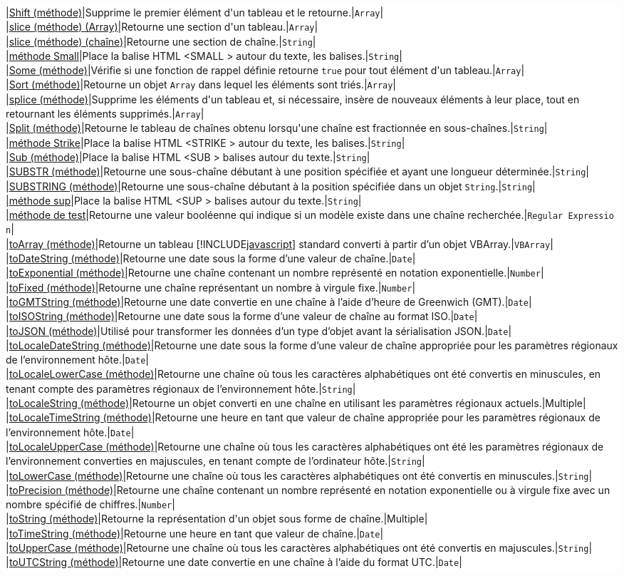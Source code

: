 |[Shift (méthode)](../../javascript/reference/shift-method-array-javascript.md)|Supprime le premier élément d'un tableau et le retourne.|`Array`|  
|[slice (méthode) (Array)](../../javascript/reference/slice-method-array-javascript.md)|Retourne une section d'un tableau.|`Array`|  
|[slice (méthode) (chaîne)](../../javascript/reference/slice-method-string-javascript.md)|Retourne une section de chaîne.|`String`|  
|[méthode Small](../../javascript/reference/html-tag-methods-javascript.md)|Place la balise HTML \<SMALL > autour du texte, les balises.|`String`|  
|[Some (méthode)](../../javascript/reference/some-method-array-javascript.md)|Vérifie si une fonction de rappel définie retourne `true` pour tout élément d'un tableau.|`Array`|  
|[Sort (méthode)](../../javascript/reference/sort-method-array-javascript.md)|Retourne un objet `Array` dans lequel les éléments sont triés.|`Array`|  
|[splice (méthode)](../../javascript/reference/splice-method-array-javascript.md)|Supprime les éléments d'un tableau et, si nécessaire, insère de nouveaux éléments à leur place, tout en retournant les éléments supprimés.|`Array`|  
|[Split (méthode)](../../javascript/reference/split-method-string-javascript.md)|Retourne le tableau de chaînes obtenu lorsqu'une chaîne est fractionnée en sous-chaînes.|`String`|  
|[méthode Strike](../../javascript/reference/html-tag-methods-javascript.md)|Place la balise HTML \<STRIKE > autour du texte, les balises.|`String`|  
|[Sub (méthode)](../../javascript/reference/html-tag-methods-javascript.md)|Place la balise HTML \<SUB > balises autour du texte.|`String`|  
|[SUBSTR (méthode)](../../javascript/reference/substr-method-string-javascript.md)|Retourne une sous-chaîne débutant à une position spécifiée et ayant une longueur déterminée.|`String`|  
|[SUBSTRING (méthode)](../../javascript/reference/substring-method-string-javascript.md)|Retourne une sous-chaîne débutant à la position spécifiée dans un objet `String`.|`String`|  
|[méthode sup](../../javascript/reference/html-tag-methods-javascript.md)|Place la balise HTML \<SUP > balises autour du texte.|`String`|  
|[méthode de test](../../javascript/reference/test-method-regular-expression-javascript.md)|Retourne une valeur booléenne qui indique si un modèle existe dans une chaîne recherchée.|`Regular Expression`|  
|[toArray (méthode)](../../javascript/reference/toarray-method-vbarray-javascript.md)|Retourne un tableau [!INCLUDE[javascript](../../javascript/includes/javascript-md.md)] standard converti à partir d’un objet VBArray.|`VBArray`|  
|[toDateString (méthode)](../../javascript/reference/todatestring-method-date-javascript.md)|Retourne une date sous la forme d’une valeur de chaîne.|`Date`|  
|[toExponential (méthode)](../../javascript/reference/toexponential-method-number-javascript.md)|Retourne une chaîne contenant un nombre représenté en notation exponentielle.|`Number`|  
|[toFixed (méthode)](../../javascript/reference/tofixed-method-number-javascript.md)|Retourne une chaîne représentant un nombre à virgule fixe.|`Number`|  
|[toGMTString (méthode)](../../javascript/reference/togmtstring-method-date-javascript.md)|Retourne une date convertie en une chaîne à l’aide d’heure de Greenwich (GMT).|`Date`|  
|[toISOString (méthode)](../../javascript/reference/toisostring-method-date-javascript.md)|Retourne une date sous la forme d’une valeur de chaîne au format ISO.|`Date`|  
|[toJSON (méthode)](../../javascript/reference/tojson-method-date-javascript.md)|Utilisé pour transformer les données d’un type d’objet avant la sérialisation JSON.|`Date`|  
|[toLocaleDateString (méthode)](../../javascript/reference/tolocaledatestring-method-date-javascript.md)|Retourne une date sous la forme d’une valeur de chaîne appropriée pour les paramètres régionaux de l’environnement hôte.|`Date`|  
|[toLocaleLowerCase (méthode)](../../javascript/reference/tolocalelowercase-method-string-javascript.md)|Retourne une chaîne où tous les caractères alphabétiques ont été convertis en minuscules, en tenant compte des paramètres régionaux de l’environnement hôte.|`String`|  
|[toLocaleString (méthode)](../../javascript/reference/tolocalestring-method-object-javascript.md)|Retourne un objet converti en une chaîne en utilisant les paramètres régionaux actuels.|Multiple|  
|[toLocaleTimeString (méthode)](../../javascript/reference/tolocaletimestring-method-date-javascript.md)|Retourne une heure en tant que valeur de chaîne appropriée pour les paramètres régionaux de l’environnement hôte.|`Date`|  
|[toLocaleUpperCase (méthode)](../../javascript/reference/tolocaleuppercase-method-string-javascript.md)|Retourne une chaîne où tous les caractères alphabétiques ont été les paramètres régionaux de l’environnement converties en majuscules, en tenant compte de l’ordinateur hôte.|`String`|  
|[toLowerCase (méthode)](../../javascript/reference/tolowercase-method-javascript.md)|Retourne une chaîne où tous les caractères alphabétiques ont été convertis en minuscules.|`String`|  
|[toPrecision (méthode)](../../javascript/reference/toprecision-method-number-javascript.md)|Retourne une chaîne contenant un nombre représenté en notation exponentielle ou à virgule fixe avec un nombre spécifié de chiffres.|`Number`|  
|[toString (méthode)](../../javascript/reference/tostring-method-object-javascript.md)|Retourne la représentation d'un objet sous forme de chaîne.|Multiple|  
|[toTimeString (méthode)](../../javascript/reference/totimestring-method-date-javascript.md)|Retourne une heure en tant que valeur de chaîne.|`Date`|  
|[toUpperCase (méthode)](../../javascript/reference/touppercase-method-string-javascript.md)|Retourne une chaîne où tous les caractères alphabétiques ont été convertis en majuscules.|`String`|  
|[toUTCString (méthode)](../../javascript/reference/toutcstring-method-date-javascript.md)|Retourne une date convertie en une chaîne à l’aide du format UTC.|`Date`|  